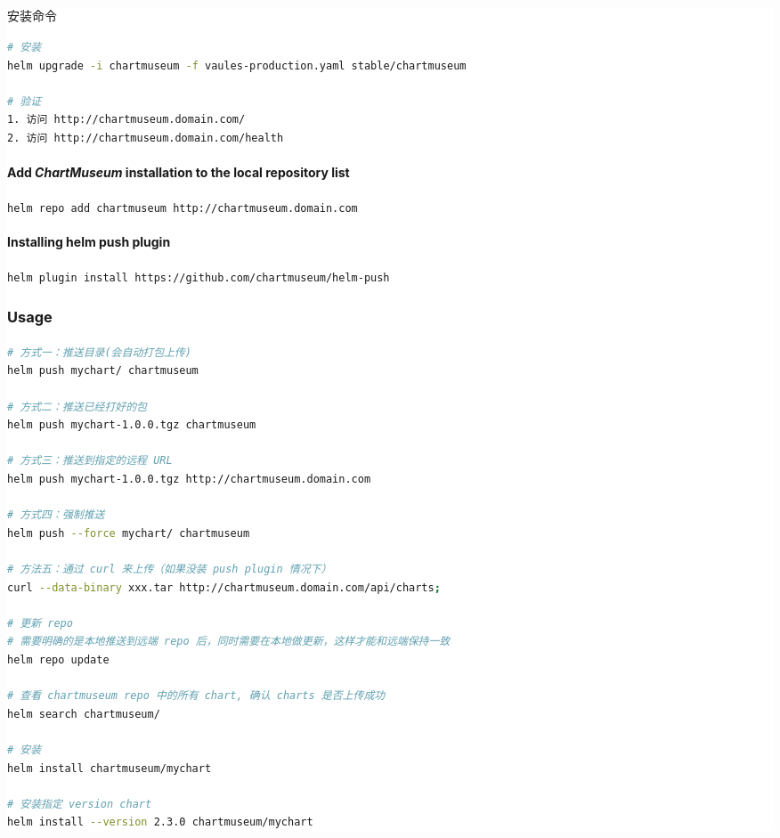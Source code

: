安装命令

```bash
# 安装
helm upgrade -i chartmuseum -f vaules-production.yaml stable/chartmuseum

# 验证
1. 访问 http://chartmuseum.domain.com/
2. 访问 http://chartmuseum.domain.com/health
```

#### Add *ChartMuseum* installation to the local repository list

```bash
helm repo add chartmuseum http://chartmuseum.domain.com
```

#### Installing helm push plugin

```bash
helm plugin install https://github.com/chartmuseum/helm-push
```

### Usage

```bash
# 方式一：推送目录(会自动打包上传)
helm push mychart/ chartmuseum

# 方式二：推送已经打好的包
helm push mychart-1.0.0.tgz chartmuseum

# 方式三：推送到指定的远程 URL
helm push mychart-1.0.0.tgz http://chartmuseum.domain.com

# 方式四：强制推送
helm push --force mychart/ chartmuseum

# 方法五：通过 curl 来上传（如果没装 push plugin 情况下）
curl --data-binary xxx.tar http://chartmuseum.domain.com/api/charts;

# 更新 repo
# 需要明确的是本地推送到远端 repo 后，同时需要在本地做更新，这样才能和远端保持一致
helm repo update

# 查看 chartmuseum repo 中的所有 chart, 确认 charts 是否上传成功
helm search chartmuseum/

# 安装
helm install chartmuseum/mychart

# 安装指定 version chart
helm install --version 2.3.0 chartmuseum/mychart
```
